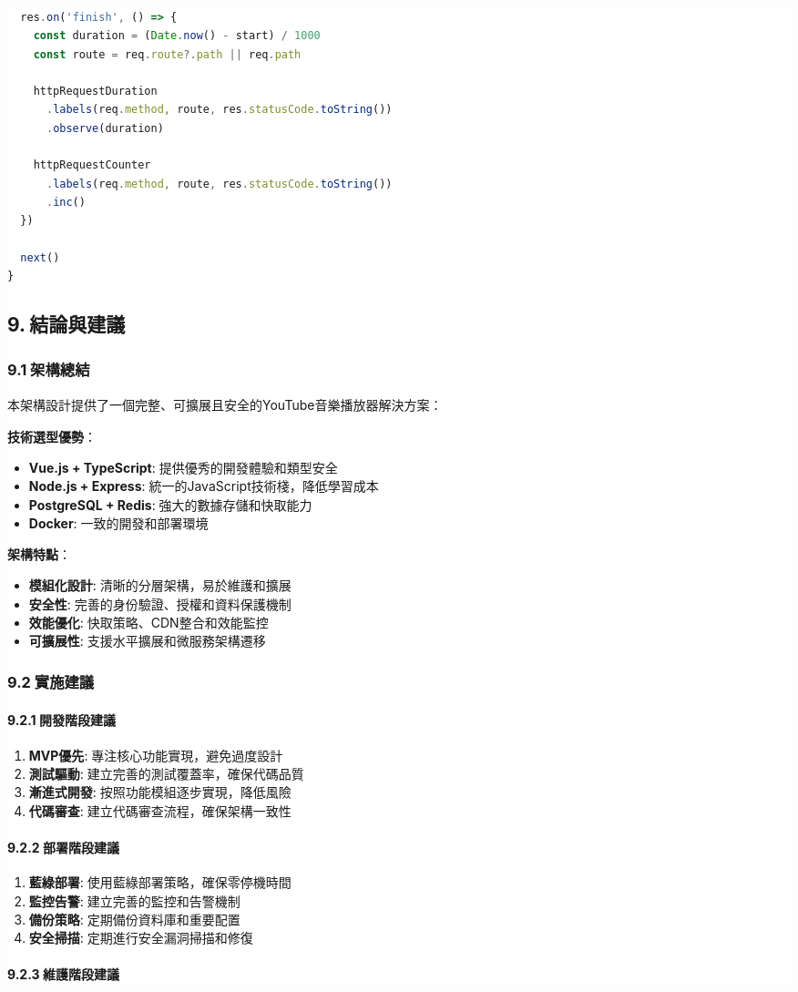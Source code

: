 ```typescript
  res.on('finish', () => {
    const duration = (Date.now() - start) / 1000
    const route = req.route?.path || req.path
    
    httpRequestDuration
      .labels(req.method, route, res.statusCode.toString())
      .observe(duration)
    
    httpRequestCounter
      .labels(req.method, route, res.statusCode.toString())
      .inc()
  })

  next()
}
```

## 9. 結論與建議

### 9.1 架構總結

本架構設計提供了一個完整、可擴展且安全的YouTube音樂播放器解決方案：

**技術選型優勢**：
- **Vue.js + TypeScript**: 提供優秀的開發體驗和類型安全
- **Node.js + Express**: 統一的JavaScript技術棧，降低學習成本
- **PostgreSQL + Redis**: 強大的數據存儲和快取能力
- **Docker**: 一致的開發和部署環境

**架構特點**：
- **模組化設計**: 清晰的分層架構，易於維護和擴展
- **安全性**: 完善的身份驗證、授權和資料保護機制
- **效能優化**: 快取策略、CDN整合和效能監控
- **可擴展性**: 支援水平擴展和微服務架構遷移

### 9.2 實施建議

#### 9.2.1 開發階段建議

1. **MVP優先**: 專注核心功能實現，避免過度設計
2. **測試驅動**: 建立完善的測試覆蓋率，確保代碼品質
3. **漸進式開發**: 按照功能模組逐步實現，降低風險
4. **代碼審查**: 建立代碼審查流程，確保架構一致性

#### 9.2.2 部署階段建議

1. **藍綠部署**: 使用藍綠部署策略，確保零停機時間
2. **監控告警**: 建立完善的監控和告警機制
3. **備份策略**: 定期備份資料庫和重要配置
4. **安全掃描**: 定期進行安全漏洞掃描和修復

#### 9.2.3 維護階段建議
